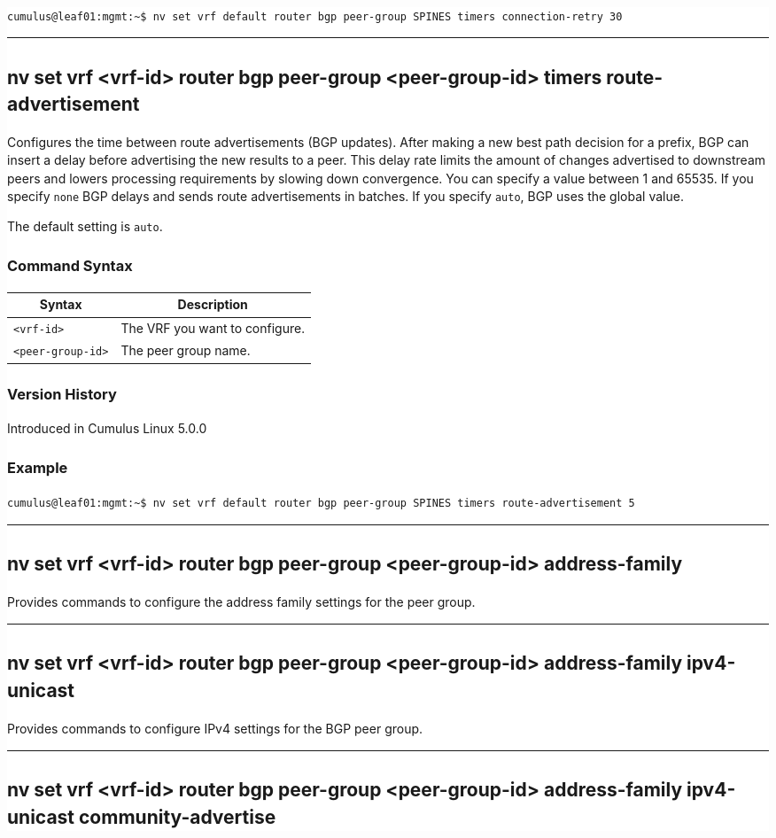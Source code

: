 ```
cumulus@leaf01:mgmt:~$ nv set vrf default router bgp peer-group SPINES timers connection-retry 30
```

- - -

## nv set vrf \<vrf-id\> router bgp peer-group \<peer-group-id\> timers route-advertisement

Configures the time between route advertisements (BGP updates). After making a new best path decision for a prefix, BGP can insert a delay before advertising the new results to a peer. This delay rate limits the amount of changes advertised to downstream peers and lowers processing requirements by slowing down convergence. You can specify a value between 1 and 65535. If you specify `none` BGP delays and sends route advertisements in batches. If you specify `auto`, BGP uses the global value.

The default setting is `auto`.

### Command Syntax

| Syntax |  Description   |
| ---------  | -------------- |
| `<vrf-id>` |   The VRF you want to configure. |
| `<peer-group-id>` | The peer group name. |

### Version History

Introduced in Cumulus Linux 5.0.0

### Example

```
cumulus@leaf01:mgmt:~$ nv set vrf default router bgp peer-group SPINES timers route-advertisement 5
```

- - -

## nv set vrf \<vrf-id\> router bgp peer-group \<peer-group-id\> address-family

Provides commands to configure the address family settings for the peer group.

- - -

## nv set vrf \<vrf-id\> router bgp peer-group \<peer-group-id\> address-family ipv4-unicast

Provides commands to configure IPv4 settings for the BGP peer group.

- - -

## nv set vrf \<vrf-id\> router bgp peer-group \<peer-group-id\> address-family ipv4-unicast community-advertise
